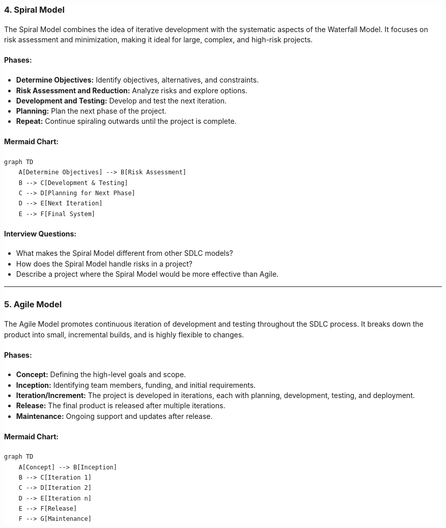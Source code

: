 
### 4. **Spiral Model**

The Spiral Model combines the idea of iterative development with the systematic aspects of the Waterfall Model. It focuses on risk assessment and minimization, making it ideal for large, complex, and high-risk projects.

#### **Phases:**

- **Determine Objectives:** Identify objectives, alternatives, and constraints.
- **Risk Assessment and Reduction:** Analyze risks and explore options.
- **Development and Testing:** Develop and test the next iteration.
- **Planning:** Plan the next phase of the project.
- **Repeat:** Continue spiraling outwards until the project is complete.

#### **Mermaid Chart:**

```mermaid
graph TD
    A[Determine Objectives] --> B[Risk Assessment]
    B --> C[Development & Testing]
    C --> D[Planning for Next Phase]
    D --> E[Next Iteration]
    E --> F[Final System]
```

#### **Interview Questions:**

- What makes the Spiral Model different from other SDLC models?
- How does the Spiral Model handle risks in a project?
- Describe a project where the Spiral Model would be more effective than Agile.

---

### 5. **Agile Model**

The Agile Model promotes continuous iteration of development and testing throughout the SDLC process. It breaks down the product into small, incremental builds, and is highly flexible to changes.

#### **Phases:**

- **Concept:** Defining the high-level goals and scope.
- **Inception:** Identifying team members, funding, and initial requirements.
- **Iteration/Increment:** The project is developed in iterations, each with planning, development, testing, and deployment.
- **Release:** The final product is released after multiple iterations.
- **Maintenance:** Ongoing support and updates after release.

#### **Mermaid Chart:**

```mermaid
graph TD
    A[Concept] --> B[Inception]
    B --> C[Iteration 1]
    C --> D[Iteration 2]
    D --> E[Iteration n]
    E --> F[Release]
    F --> G[Maintenance]
```
